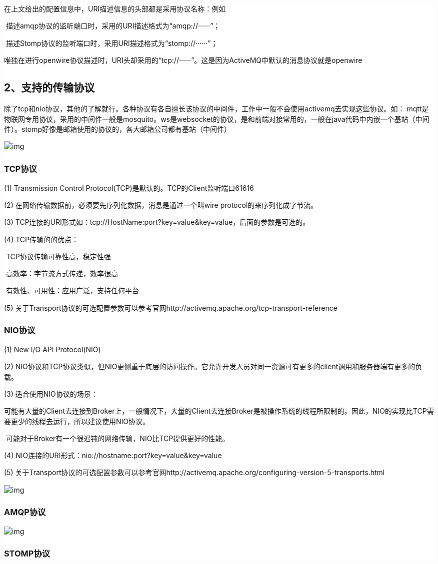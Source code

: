在上文给出的配置信息中，URI描述信息的头部都是采用协议名称：例如

​	描述amqp协议的监听端口时，采用的URI描述格式为“amqp://······”；

​	描述Stomp协议的监听端口时，采用URI描述格式为“stomp://······”；

​	唯独在进行openwire协议描述时，URI头却采用的“tcp://······”。这是因为ActiveMQ中默认的消息协议就是openwire

## 2、支持的传输协议

​	除了tcp和nio协议，其他的了解就行。各种协议有各自擅长该协议的中间件，工作中一般不会使用activemq去实现这些协议。如： mqtt是物联网专用协议，采用的中间件一般是mosquito。ws是websocket的协议，是和前端对接常用的，一般在java代码中内嵌一个基站（中间件）。stomp好像是邮箱使用的协议的，各大邮箱公司都有基站（中间件）

![img](\images\clip_image102.jpg)

### TCP协议

(1) Transmission Control Protocol(TCP)是默认的。TCP的Client监听端口61616

(2) 在网络传输数据前，必须要先序列化数据，消息是通过一个叫wire protocol的来序列化成字节流。

(3) TCP连接的URI形式如：tcp://HostName:port?key=value&key=value，后面的参数是可选的。

(4) TCP传输的的优点：

​	TCP协议传输可靠性高，稳定性强

​	高效率：字节流方式传递，效率很高

​	有效性、可用性：应用广泛，支持任何平台

(5) 关于Transport协议的可选配置参数可以参考官网http://activemq.apache.org/tcp-transport-reference

### NIO协议

(1) New I/O API Protocol(NIO)

(2) NIO协议和TCP协议类似，但NIO更侧重于底层的访问操作。它允许开发人员对同一资源可有更多的client调用和服务器端有更多的负载。

(3) 适合使用NIO协议的场景：

​	可能有大量的Client去连接到Broker上，一般情况下，大量的Client去连接Broker是被操作系统的线程所限制的。因此，NIO的实现比TCP需要更少的线程去运行，所以建议使用NIO协议。

​	可能对于Broker有一个很迟钝的网络传输，NIO比TCP提供更好的性能。

(4) NIO连接的URI形式：nio://hostname:port?key=value&key=value

(5) 关于Transport协议的可选配置参数可以参考官网http://activemq.apache.org/configuring-version-5-transports.html

![img](\images\clip_image05.jpg)

### AMQP协议

![img](\images\clip_image052.jpg)

### STOMP协议
